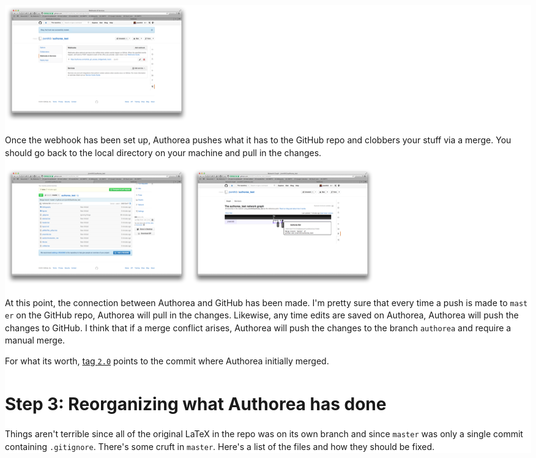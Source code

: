 [![GitHub webhooks and services after webhook add](images/13_github_webhooks_and_services_after_webhook_add_small.png)](images/13_github_webhooks_and_services_after_webhook_add.png)

Once the webhook has been set up, Authorea pushes what it has to the GitHub repo and clobbers your stuff via a merge. You should go back to the local directory on your machine and pull in the changes.

[![GitHub after merge](images/14_github_after_merge_small.png)](images/14_github_after_merge.png)
[![GitHub network graph after merge](images/15_github_network_graph_after_merge_small.png)](images/15_github_network_graph_after_merge.png)

At this point, the connection between Authorea and GitHub has been made. I'm pretty sure that every time a push is made to `master` on the GitHub repo, Authorea will pull in the changes. Likewise, any time edits are saved on Authorea, Authorea will push the changes to GitHub. I think that if a merge conflict arises, Authorea will push the changes to the branch `authorea` and require a manual merge.

For what its worth, [tag `2.0`](https://github.com/jrsmith3/authorea_test/releases/tag/2.0) points to the commit where Authorea initially merged.

Step 3: Reorganizing what Authorea has done
===========================================
Things aren't terrible since all of the original LaTeX in the repo was on its own branch and since `master` was only a single commit containing `.gitignore`. There's some cruft in `master`. Here's a list of the files and how they should be fixed.
